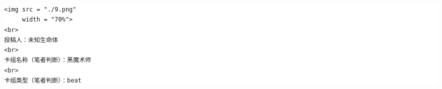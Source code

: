     <img src = "./9.png"
         width = "70%">
    <br>
    投稿人：未知生命体
    <br>
    卡组名称（笔者判断）：黑魔术师
    <br>
    卡组类型（笔者判断）：beat
</center>

<center>